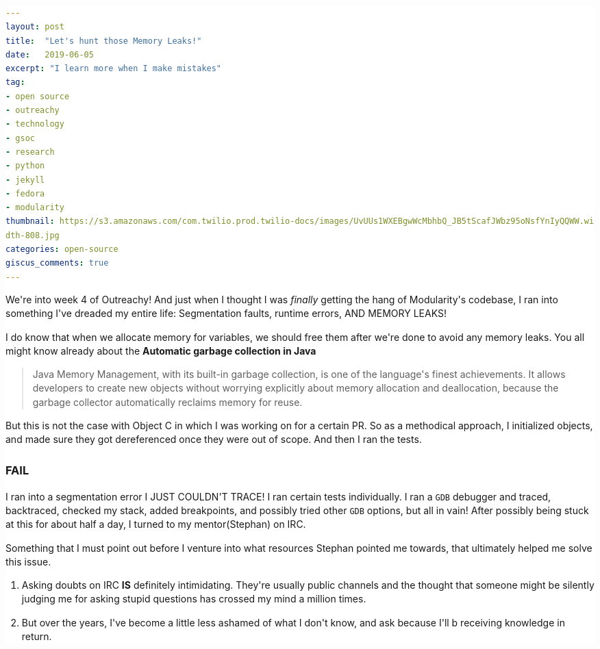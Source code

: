 ```yaml
---
layout: post
title:  "Let's hunt those Memory Leaks!"
date:   2019-06-05
excerpt: "I learn more when I make mistakes"
tag:
- open source
- outreachy
- technology
- gsoc
- research
- python
- jekyll
- fedora
- modularity
thumbnail: https://s3.amazonaws.com/com.twilio.prod.twilio-docs/images/UvUUs1WXEBgwWcMbhbQ_JB5tScafJWbz95oNsfYnIyQQWW.width-808.jpg
categories: open-source
giscus_comments: true
---
```


We're into week 4 of Outreachy! And just when I thought I was *finally* getting the hang of Modularity's codebase, I ran into something I've dreaded my entire life: Segmentation faults, runtime errors, AND MEMORY LEAKS!

I do know that when we allocate memory for variables, we should free them after we're done to avoid any memory leaks. You all might know already about the **Automatic garbage collection in Java**

> Java Memory Management, with its built-in garbage collection, is one of the language's finest achievements. It allows developers to create new objects without worrying explicitly about memory allocation and deallocation, because the garbage collector automatically reclaims memory for reuse.

But this is not the case with Object C in which I was working on for a certain PR. So as a methodical approach, I initialized objects, and made sure they got dereferenced once they were out of scope. And then I ran the tests.

### **FAIL**

I ran into a segmentation error I JUST COULDN'T TRACE! I ran certain tests individually. I ran a `GDB` debugger and traced, backtraced, checked my stack, added breakpoints, and possibly tried other `GDB` options, but all in vain! After possibly being stuck at this for about half a day, I turned to my mentor(Stephan) on IRC. 

Something that I must point out before I venture into what resources Stephan pointed me towards, that ultimately helped me solve this issue.

1. Asking doubts on IRC **IS** definitely intimidating. They're usually public channels and the thought that someone might be silently judging me for asking stupid questions has crossed my mind a million times.

2. But over the years, I've become a little less ashamed of what I don't know, and ask because I'll b receiving knowledge in return.
